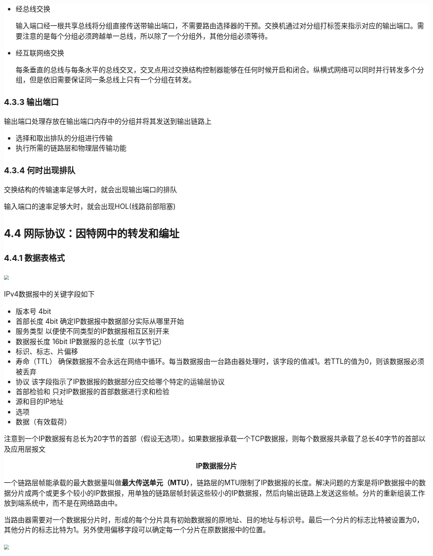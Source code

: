 * 经总线交换

  输入端口经一根共享总线将分组直接传送带输出端口，不需要路由选择器的干预。交换机通过对分组打标签来指示对应的输出端口。需要注意的是每个分组必须跨越单一总线，所以除了一个分组外，其他分组必须等待。

* 经互联网络交换

  每条垂直的总线与每条水平的总线交叉，交叉点用过交换结构控制器能够在任何时候开启和闭合。纵横式网络可以同时并行转发多个分组，但是依旧需要保证同一条总线上只有一个分组在转发。

### 4.3.3 输出端口

输出端口处理存放在输出端口内存中的分组并将其发送到输出链路上

* 选择和取出排队的分组进行传输
* 执行所需的链路层和物理层传输功能

### 4.3.4 何时出现排队

交换结构的传输速率足够大时，就会出现输出端口的排队

输入端口的速率足够大时，就会出现HOL(线路前部阻塞)



## 4.4 网际协议：因特网中的转发和编址

### 4.4.1 数据表格式

<img src="F:\Study_Sources\2021autumn\计算机网络\images\屏幕截图 2021-10-20 150422.png" style="zoom:60%;" />

IPv4数据报中的关键字段如下

* 版本号 4bit
* 首部长度 4bit    确定IP数据报中数据部分实际从哪里开始
* 服务类型    以便使不同类型的IP数据报相互区别开来
* 数据报长度 16bit    IP数据报的总长度（以字节记）
* 标识、标志、片偏移
* 寿命（TTL）    确保数据报不会永远在网络中循环。每当数据报由一台路由器处理时，该字段的值减1。若TTL的值为0，则该数据报必须被丢弃
* 协议    该字段指示了IP数据报的数据部分应交给哪个特定的运输层协议
* 首部检验和    只对IP数据报的首部数据进行求和检验
* 源和目的IP地址
* 选项
* 数据（有效载荷）

注意到一个IP数据报有总长为20字节的首部（假设无选项）。如果数据报承载一个TCP数据报，则每个数据报共承载了总长40字节的首部以及应用层报文

<center><strong>IP数据报分片</strong></center>

一个链路层帧能承载的最大数据量叫做**最大传送单元（MTU）**，链路层的MTU限制了IP数据报的长度。解决问题的方案是将IP数据报中的数据分片成两个或更多个较小的IP数据报，用单独的链路层帧封装这些较小的IP数据报，然后向输出链路上发送这些帧。分片的重新组装工作放到端系统中，而不是在网络路由中。

当路由器需要对一个数据报分片时，形成的每个分片具有初始数据报的原地址、目的地址与标识号。最后一个分片的标志比特被设置为0，其他分片的标志比特为1。另外使用偏移字段可以确定每一个分片在原数据报中的位置。

<img src="F:\Study_Sources\2021autumn\计算机网络\images\屏幕截图 2021-10-22 231045.png" style="zoom:60%;" />


